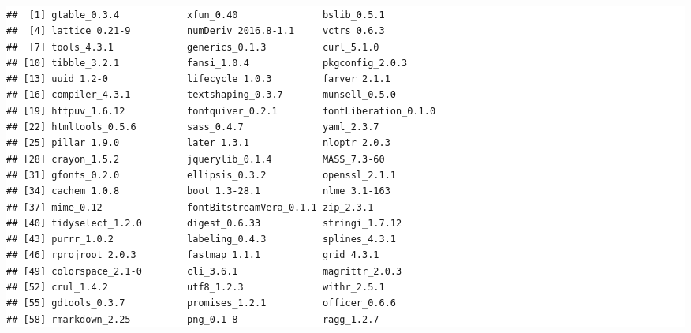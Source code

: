    ##  [1] gtable_0.3.4            xfun_0.40               bslib_0.5.1            
    ##  [4] lattice_0.21-9          numDeriv_2016.8-1.1     vctrs_0.6.3            
    ##  [7] tools_4.3.1             generics_0.1.3          curl_5.1.0             
    ## [10] tibble_3.2.1            fansi_1.0.4             pkgconfig_2.0.3        
    ## [13] uuid_1.2-0              lifecycle_1.0.3         farver_2.1.1           
    ## [16] compiler_4.3.1          textshaping_0.3.7       munsell_0.5.0          
    ## [19] httpuv_1.6.12           fontquiver_0.2.1        fontLiberation_0.1.0   
    ## [22] htmltools_0.5.6         sass_0.4.7              yaml_2.3.7             
    ## [25] pillar_1.9.0            later_1.3.1             nloptr_2.0.3           
    ## [28] crayon_1.5.2            jquerylib_0.1.4         MASS_7.3-60            
    ## [31] gfonts_0.2.0            ellipsis_0.3.2          openssl_2.1.1          
    ## [34] cachem_1.0.8            boot_1.3-28.1           nlme_3.1-163           
    ## [37] mime_0.12               fontBitstreamVera_0.1.1 zip_2.3.1              
    ## [40] tidyselect_1.2.0        digest_0.6.33           stringi_1.7.12         
    ## [43] purrr_1.0.2             labeling_0.4.3          splines_4.3.1          
    ## [46] rprojroot_2.0.3         fastmap_1.1.1           grid_4.3.1             
    ## [49] colorspace_2.1-0        cli_3.6.1               magrittr_2.0.3         
    ## [52] crul_1.4.2              utf8_1.2.3              withr_2.5.1            
    ## [55] gdtools_0.3.7           promises_1.2.1          officer_0.6.6          
    ## [58] rmarkdown_2.25          png_0.1-8               ragg_1.2.7             